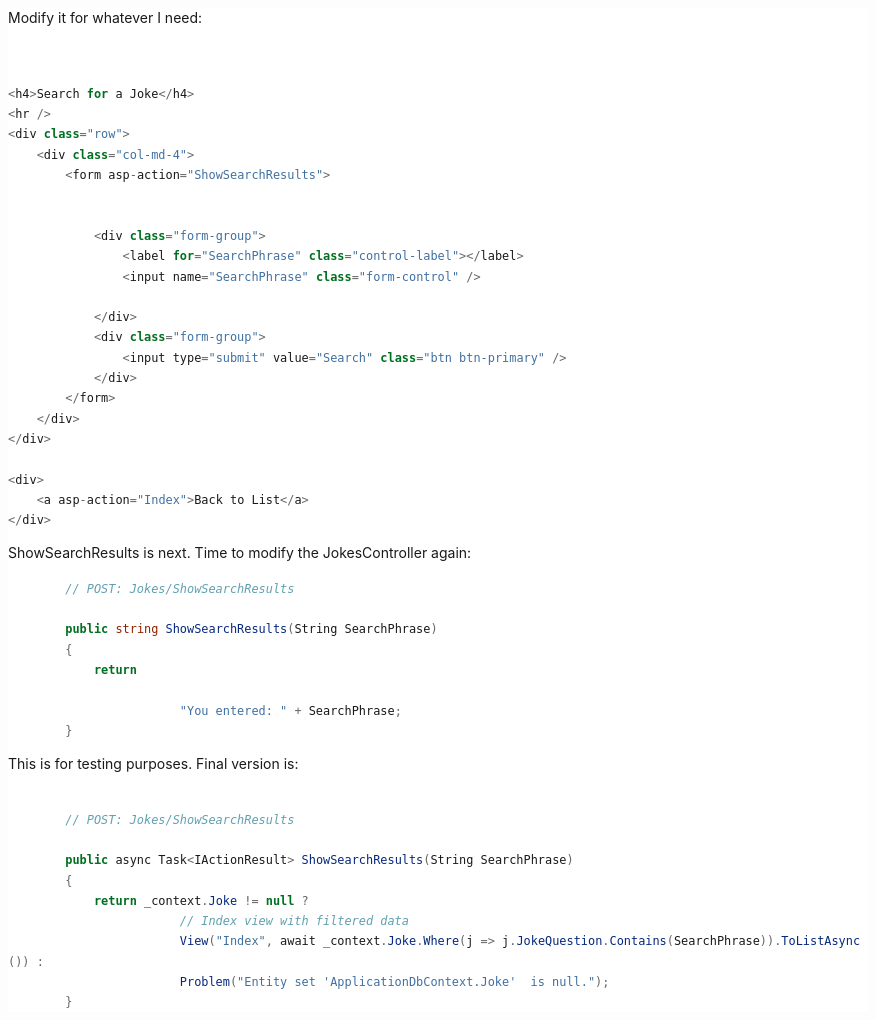 Modify it for whatever I need: 

```cs


<h4>Search for a Joke</h4>
<hr />
<div class="row">
    <div class="col-md-4">
        <form asp-action="ShowSearchResults">
            

            <div class="form-group">
                <label for="SearchPhrase" class="control-label"></label>
                <input name="SearchPhrase" class="form-control" />

            </div>
            <div class="form-group">
                <input type="submit" value="Search" class="btn btn-primary" />
            </div>
        </form>
    </div>
</div>

<div>
    <a asp-action="Index">Back to List</a>
</div>


```

ShowSearchResults is next. Time to modify the JokesController again:

```cs
        // POST: Jokes/ShowSearchResults

        public string ShowSearchResults(String SearchPhrase)
        {
            return

                        "You entered: " + SearchPhrase;
        }
```

This is for testing purposes. Final version is: 

```cs

        // POST: Jokes/ShowSearchResults

        public async Task<IActionResult> ShowSearchResults(String SearchPhrase)
        {
            return _context.Joke != null ?
                        // Index view with filtered data
                        View("Index", await _context.Joke.Where(j => j.JokeQuestion.Contains(SearchPhrase)).ToListAsync()) :
                        Problem("Entity set 'ApplicationDbContext.Joke'  is null.");
        }
```
